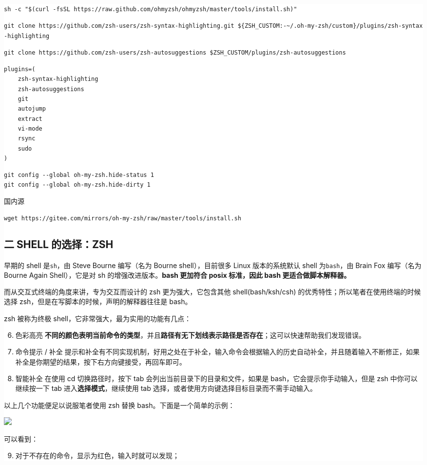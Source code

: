 ```
sh -c "$(curl -fsSL https://raw.github.com/ohmyzsh/ohmyzsh/master/tools/install.sh)"
```
```
git clone https://github.com/zsh-users/zsh-syntax-highlighting.git ${ZSH_CUSTOM:-~/.oh-my-zsh/custom}/plugins/zsh-syntax-highlighting
```
```
git clone https://github.com/zsh-users/zsh-autosuggestions $ZSH_CUSTOM/plugins/zsh-autosuggestions
```

```
plugins=(
    zsh-syntax-highlighting
    zsh-autosuggestions
    git
    autojump
    extract
    vi-mode
    rsync
    sudo
)
```
```
git config --global oh-my-zsh.hide-status 1 
git config --global oh-my-zsh.hide-dirty 1
```

国内源
```
wget https://gitee.com/mirrors/oh-my-zsh/raw/master/tools/install.sh
```

## **二 SHELL 的选择：ZSH**

早期的 shell 是`sh`，由 Steve Bourne 编写（名为 Bourne shell），目前很多 Linux 版本的系统默认 shell 为`bash`，由 Brain Fox 编写（名为 Bourne Again Shell），它是对 sh 的增强改进版本。**bash 更加符合 posix 标准，因此 bash 更适合做脚本解释器。**

而从交互式终端的角度来讲，专为交互而设计的 zsh 更为强大，它包含其他 shell(bash/ksh/csh) 的优秀特性；所以笔者在使用终端的时候选择 zsh，但是在写脚本的时候，声明的解释器往往是 bash。

zsh 被称为终极 shell，它非常强大，最为实用的功能有几点：

6. 色彩高亮 **不同的颜色表明当前命令的类型**，并且**路径有无下划线表示路径是否存在**；这可以快速帮助我们发现错误。

7. 命令提示 / 补全 提示和补全有不同实现机制，好用之处在于补全，输入命令会根据输入的历史自动补全，并且随着输入不断修正，如果补全是你期望的结果，按下右方向键接受，再回车即可。

8. 智能补全 在使用 cd 切换路径时，按下 tab 会列出当前目录下的目录和文件，如果是 bash，它会提示你手动输入，但是 zsh 中你可以继续按一下 tab 进入**选择模式**，继续使用 tab 选择，或者使用方向键选择目标目录而不需手动输入。

以上几个功能便足以说服笔者使用 zsh 替换 bash。下面是一个简单的示例：

![](https://pic4.zhimg.com/v2-6ab7c942d1f45ef646a40ee91a71796b_r.jpg)

可以看到：

9. 对于不存在的命令，显示为红色，输入时就可以发现；
